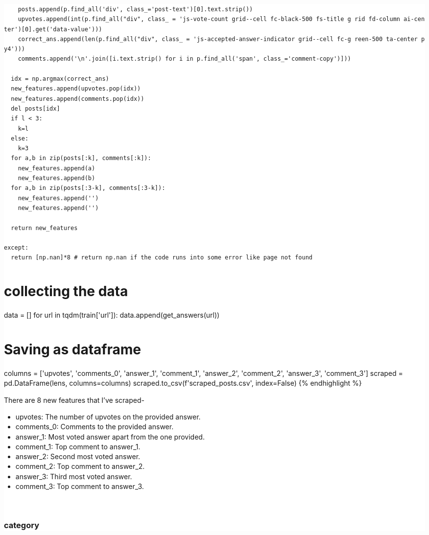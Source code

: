         posts.append(p.find_all('div', class_='post-text')[0].text.strip())
        upvotes.append(int(p.find_all("div", class_ = 'js-vote-count grid--cell fc-black-500 fs-title g rid fd-column ai-center')[0].get('data-value')))
        correct_ans.append(len(p.find_all("div", class_ = 'js-accepted-answer-indicator grid--cell fc-g reen-500 ta-center py4')))
        comments.append('\n'.join([i.text.strip() for i in p.find_all('span', class_='comment-copy')]))

      idx = np.argmax(correct_ans)
      new_features.append(upvotes.pop(idx))
      new_features.append(comments.pop(idx))
      del posts[idx]
      if l < 3:
        k=l
      else:
        k=3
      for a,b in zip(posts[:k], comments[:k]):
        new_features.append(a)
        new_features.append(b)
      for a,b in zip(posts[:3-k], comments[:3-k]):
        new_features.append('')
        new_features.append('')

      return new_features

    except:
      return [np.nan]*8 # return np.nan if the code runs into some error like page not found

# collecting the data
data = []
for url in tqdm(train['url']):
  data.append(get_answers(url))

# Saving as dataframe
columns = ['upvotes', 'comments_0', 'answer_1', 'comment_1', 'answer_2', 'comment_2', 'answer_3', 'comment_3']
scraped = pd.DataFrame(lens, columns=columns)
scraped.to_csv(f'scraped_posts.csv', index=False)
 {% endhighlight %}

There are 8 new features that I’ve scraped-
- upvotes: The number of upvotes on the provided answer.
- comments_0: Comments to the provided answer.
- answer_1: Most voted answer apart from the one provided.
- comment_1: Top comment to answer_1.
- answer_2: Second most voted answer.
- comment_2: Top comment to answer_2.
- answer_3: Third most voted answer.
- comment_3: Top comment to answer_3.

![]()
### category
